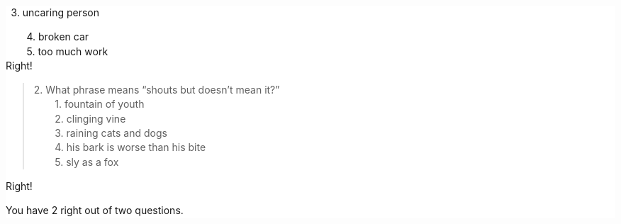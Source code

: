 3. uncaring person
<dt>
<font color="#ffffff" style="visibility:hidden;">
____
</font>
4. broken car
<dt>
<font color="#ffffff" style="visibility:hidden;">
____
</font>
5. too much work
</dt>
</dt>
</dt>
</dt>
</dt>
</dt>
</dl>
</blockquote>
Right!
<blockquote>
<dl>
<dt>
2. What phrase means “shouts but doesn’t mean it?”
<dt>
<font color="#ffffff" style="visibility:hidden;">
____
</font>
1. fountain of youth
<dt>
<font color="#ffffff" style="visibility:hidden;">
____
</font>
2. clinging vine
<dt>
<font color="#ffffff" style="visibility:hidden;">
____
</font>
3. raining cats and dogs
<dt>
<font color="#ffffff" style="visibility:hidden;">
____
</font>
4. his bark is worse than his bite
<dt>
<font color="#ffffff" style="visibility:hidden;">
____
</font>
5. sly as a fox
</dt>
</dt>
</dt>
</dt>
</dt>
</dt>
</dl>
</blockquote>
Right!
<p>
You have 2 right out of two questions.
</p>
<blockquote>